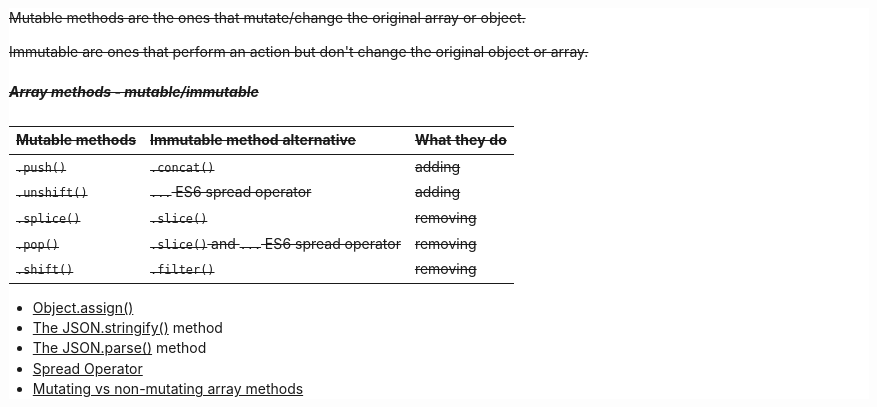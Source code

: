 ~~Mutable methods are the ones that mutate/change the original array or object.~~

~~Immutable are ones that perform an action but don't change the original object or array.~~



##### ~~Array methods - mutable/immutable~~

| ~~Mutable methods~~ | ~~Immutable method alternative~~             | ~~What they do~~ |
| :------------------ | :------------------------------------------- | :--------------- |
| ~~`.push()`~~       | ~~`.concat()`~~                              | ~~adding~~       |
| ~~`.unshift()`~~    | ~~`...` ES6 spread operator~~                | ~~adding~~       |
| ~~`.splice()`~~     | ~~`.slice()`~~                               | ~~removing~~     |
| ~~`.pop()`~~        | ~~`.slice()` and `...` ES6 spread operator~~ | ~~removing~~     |
| ~~`.shift()`~~      | ~~`.filter()`~~                              | ~~removing~~     |







- [Object.assign()](https://developer.mozilla.org/en-US/docs/Web/JavaScript/Reference/Global_Objects/Object/assign)
- [The JSON.stringify()](https://developer.mozilla.org/en-US/docs/Web/JavaScript/Reference/Global_Objects/JSON/stringify) method
- [The JSON.parse()](https://developer.mozilla.org/en-US/docs/Web/JavaScript/Reference/Global_Objects/JSON/parse) method
- [Spread Operator](https://developer.mozilla.org/en-US/docs/Web/JavaScript/Reference/Operators/Spread_syntax)
- [Mutating vs non-mutating array methods](<https://lorenstewart.me/2017/01/22/javascript-array-methods-mutating-vs-non-mutating/>)

